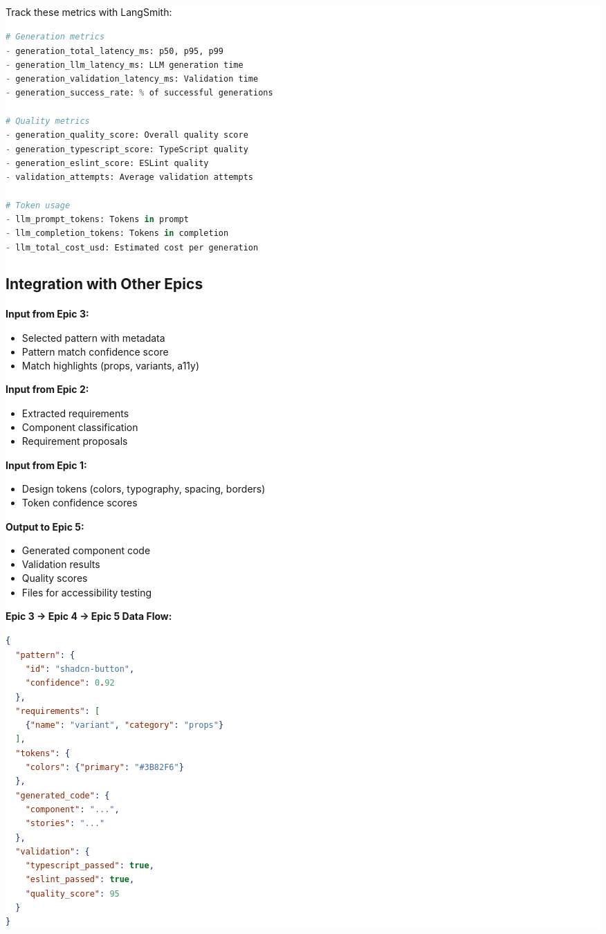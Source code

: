 Track these metrics with LangSmith:

```python
# Generation metrics
- generation_total_latency_ms: p50, p95, p99
- generation_llm_latency_ms: LLM generation time
- generation_validation_latency_ms: Validation time
- generation_success_rate: % of successful generations

# Quality metrics
- generation_quality_score: Overall quality score
- generation_typescript_score: TypeScript quality
- generation_eslint_score: ESLint quality
- validation_attempts: Average validation attempts

# Token usage
- llm_prompt_tokens: Tokens in prompt
- llm_completion_tokens: Tokens in completion
- llm_total_cost_usd: Estimated cost per generation
```

## Integration with Other Epics

**Input from Epic 3:**
- Selected pattern with metadata
- Pattern match confidence score
- Match highlights (props, variants, a11y)

**Input from Epic 2:**
- Extracted requirements
- Component classification
- Requirement proposals

**Input from Epic 1:**
- Design tokens (colors, typography, spacing, borders)
- Token confidence scores

**Output to Epic 5:**
- Generated component code
- Validation results
- Quality scores
- Files for accessibility testing

**Epic 3 → Epic 4 → Epic 5 Data Flow:**
```json
{
  "pattern": {
    "id": "shadcn-button",
    "confidence": 0.92
  },
  "requirements": [
    {"name": "variant", "category": "props"}
  ],
  "tokens": {
    "colors": {"primary": "#3B82F6"}
  },
  "generated_code": {
    "component": "...",
    "stories": "..."
  },
  "validation": {
    "typescript_passed": true,
    "eslint_passed": true,
    "quality_score": 95
  }
}
```